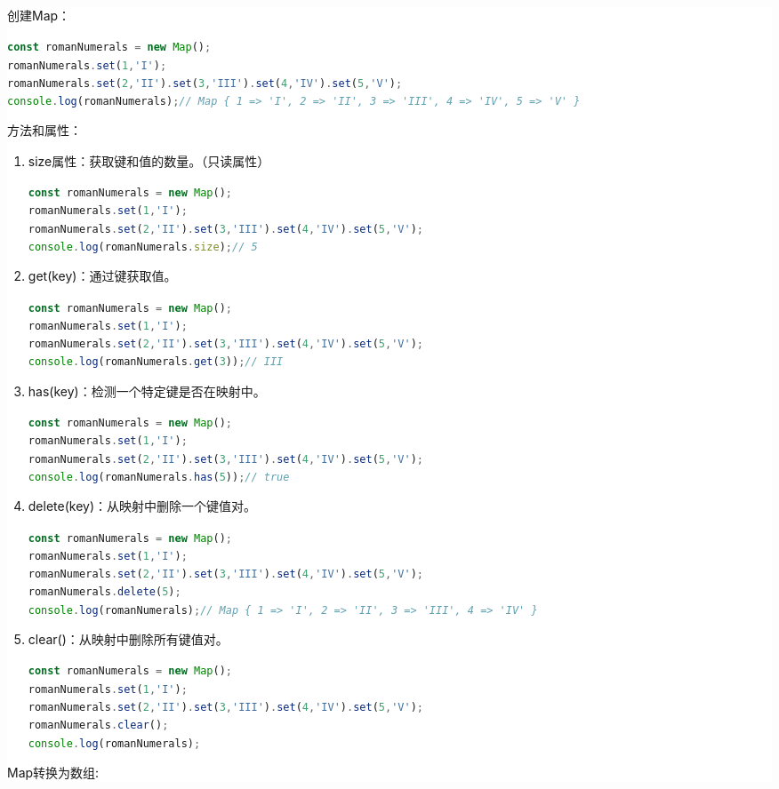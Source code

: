 创建Map：

```javascript
const romanNumerals = new Map();
romanNumerals.set(1,'I');
romanNumerals.set(2,'II').set(3,'III').set(4,'IV').set(5,'V');
console.log(romanNumerals);// Map { 1 => 'I', 2 => 'II', 3 => 'III', 4 => 'IV', 5 => 'V' }
```

方法和属性：

1. size属性：获取键和值的数量。（只读属性）

   ```javascript
   const romanNumerals = new Map();
   romanNumerals.set(1,'I');
   romanNumerals.set(2,'II').set(3,'III').set(4,'IV').set(5,'V');
   console.log(romanNumerals.size);// 5
   ```

2. get(key)：通过键获取值。

   ```javascript
   const romanNumerals = new Map();
   romanNumerals.set(1,'I');
   romanNumerals.set(2,'II').set(3,'III').set(4,'IV').set(5,'V');
   console.log(romanNumerals.get(3));// III
   ```

3. has(key)：检测一个特定键是否在映射中。

   ```javascript
   const romanNumerals = new Map();
   romanNumerals.set(1,'I');
   romanNumerals.set(2,'II').set(3,'III').set(4,'IV').set(5,'V');
   console.log(romanNumerals.has(5));// true
   ```

4. delete(key)：从映射中删除一个键值对。

   ```javascript
   const romanNumerals = new Map();
   romanNumerals.set(1,'I');
   romanNumerals.set(2,'II').set(3,'III').set(4,'IV').set(5,'V');
   romanNumerals.delete(5);
   console.log(romanNumerals);// Map { 1 => 'I', 2 => 'II', 3 => 'III', 4 => 'IV' }
   ```

5. clear()：从映射中删除所有键值对。

   ```javascript
   const romanNumerals = new Map();
   romanNumerals.set(1,'I');
   romanNumerals.set(2,'II').set(3,'III').set(4,'IV').set(5,'V');
   romanNumerals.clear();
   console.log(romanNumerals);
   ```

Map转换为数组:
